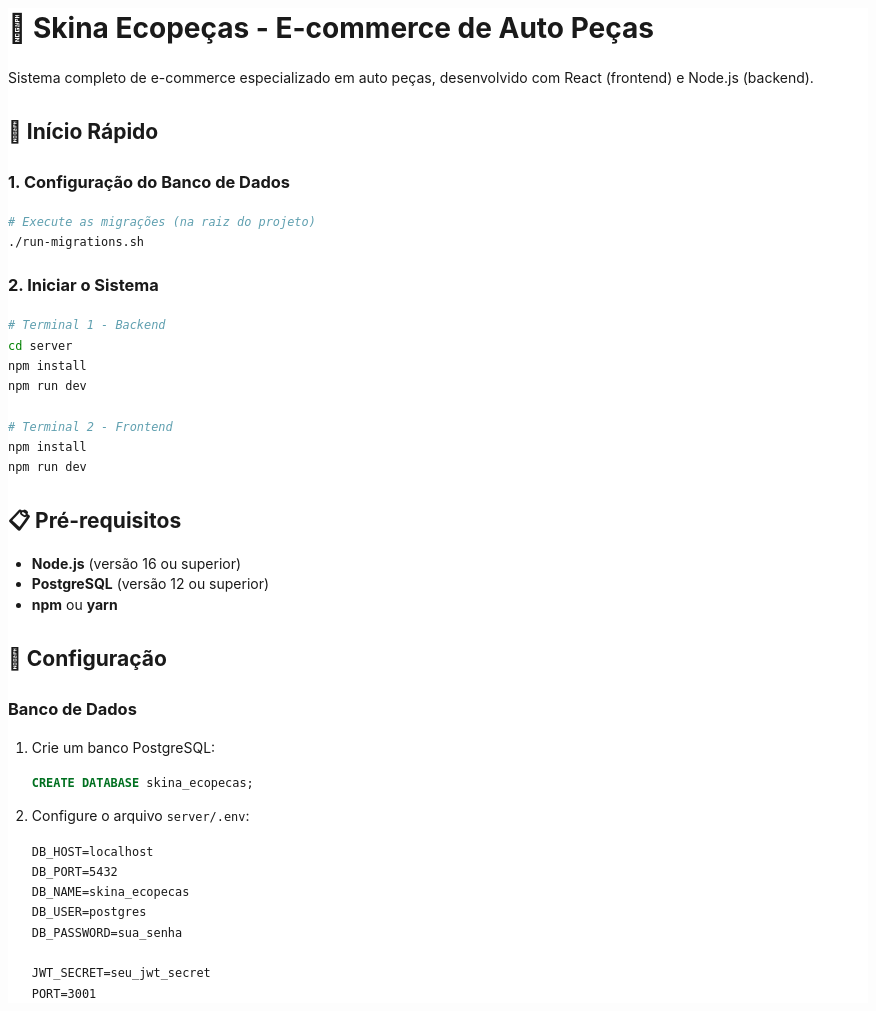 # 🚗 Skina Ecopeças - E-commerce de Auto Peças

Sistema completo de e-commerce especializado em auto peças, desenvolvido com React (frontend) e Node.js (backend).

## 🚀 Início Rápido

### 1. Configuração do Banco de Dados

```bash
# Execute as migrações (na raiz do projeto)
./run-migrations.sh
```

### 2. Iniciar o Sistema

```bash
# Terminal 1 - Backend
cd server
npm install
npm run dev

# Terminal 2 - Frontend
npm install
npm run dev
```

## 📋 Pré-requisitos

- **Node.js** (versão 16 ou superior)
- **PostgreSQL** (versão 12 ou superior)
- **npm** ou **yarn**

## 🔧 Configuração

### Banco de Dados

1. Crie um banco PostgreSQL:
   ```sql
   CREATE DATABASE skina_ecopecas;
   ```

2. Configure o arquivo `server/.env`:
   ```env
   DB_HOST=localhost
   DB_PORT=5432
   DB_NAME=skina_ecopecas
   DB_USER=postgres
   DB_PASSWORD=sua_senha
   
   JWT_SECRET=seu_jwt_secret
   PORT=3001
   ```
